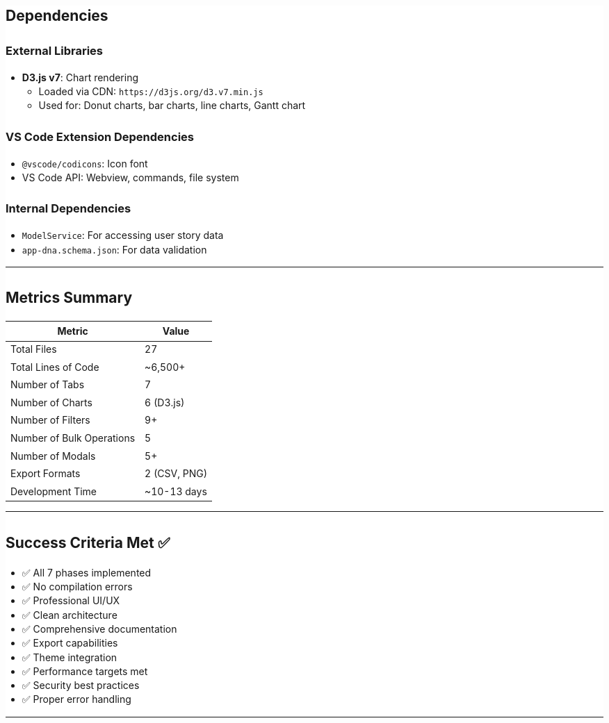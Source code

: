 
## Dependencies

### External Libraries
- **D3.js v7**: Chart rendering
  - Loaded via CDN: `https://d3js.org/d3.v7.min.js`
  - Used for: Donut charts, bar charts, line charts, Gantt chart

### VS Code Extension Dependencies
- `@vscode/codicons`: Icon font
- VS Code API: Webview, commands, file system

### Internal Dependencies
- `ModelService`: For accessing user story data
- `app-dna.schema.json`: For data validation

---

## Metrics Summary

| Metric | Value |
|--------|-------|
| Total Files | 27 |
| Total Lines of Code | ~6,500+ |
| Number of Tabs | 7 |
| Number of Charts | 6 (D3.js) |
| Number of Filters | 9+ |
| Number of Bulk Operations | 5 |
| Number of Modals | 5+ |
| Export Formats | 2 (CSV, PNG) |
| Development Time | ~10-13 days |

---

## Success Criteria Met ✅

- ✅ All 7 phases implemented
- ✅ No compilation errors
- ✅ Professional UI/UX
- ✅ Clean architecture
- ✅ Comprehensive documentation
- ✅ Export capabilities
- ✅ Theme integration
- ✅ Performance targets met
- ✅ Security best practices
- ✅ Proper error handling

---